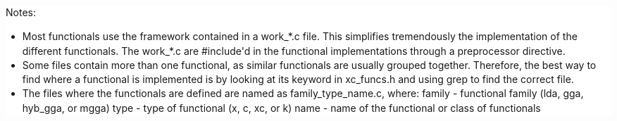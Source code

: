 Notes:

* Most functionals use the framework contained in a work\_\*.c file. This simplifies tremendously the implementation of the different functionals. The work\_\*.c are #include'd in the functional implementations through a preprocessor directive.
* Some files contain more than one functional, as similar functionals are usually grouped together. Therefore, the best way to find where a functional is implemented is by looking at its keyword in xc_funcs.h and using grep to find the correct file.
* The files where the functionals are defined are named as family_type_name.c, where:
  family - functional family (lda, gga, hyb_gga, or mgga)
  type   - type of functional (x, c, xc, or k)
  name   - name of the functional or class of functionals
